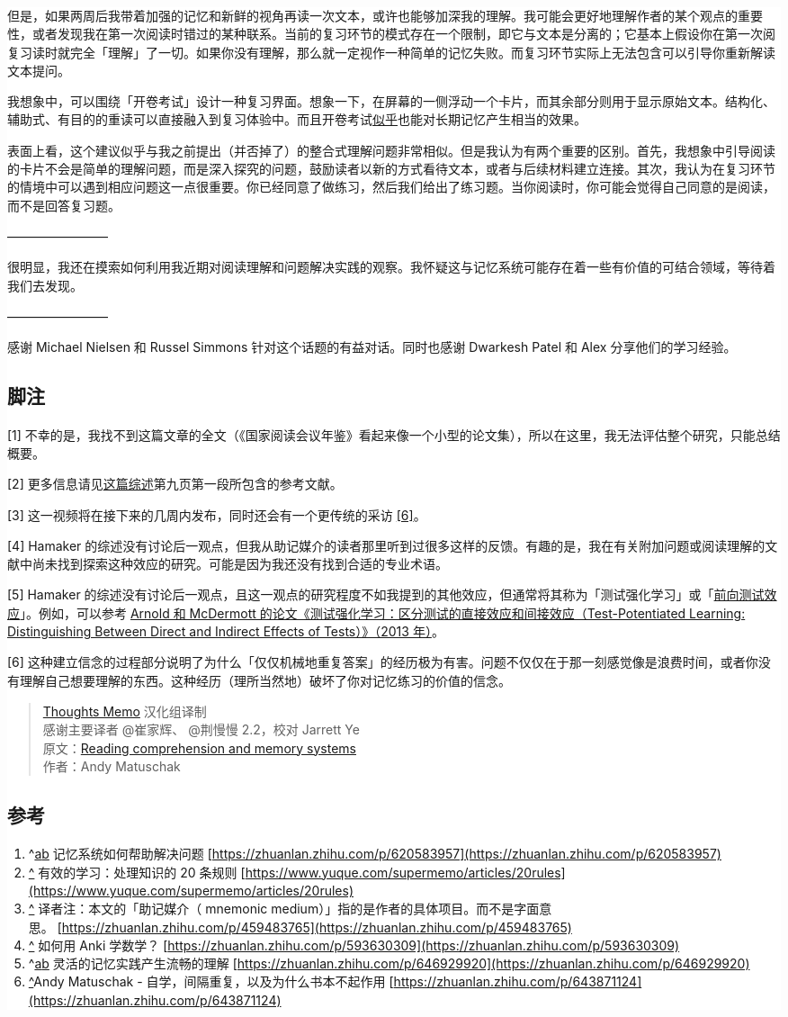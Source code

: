 但是，如果两周后我带着加强的记忆和新鲜的视角再读一次文本，或许也能够加深我的理解。我可能会更好地理解作者的某个观点的重要性，或者发现我在第一次阅读时错过的某种联系。当前的复习环节的模式存在一个限制，即它与文本是分离的；它基本上假设你在第一次阅复习读时就完全「理解」了一切。如果你没有理解，那么就一定视作一种简单的记忆失败。而复习环节实际上无法包含可以引导你重新解读文本提问。

我想象中，可以围绕「开卷考试」设计一种复习界面。想象一下，在屏幕的一侧浮动一个卡片，而其余部分则用于显示原始文本。结构化、辅助式、有目的的重读可以直接融入到复习体验中。而且开卷考试[似乎](http://andymatuschak.org/files/papers/Agarwal%20et%20al%20-%202008%20-%20Examining%20the%20testing%20effect%20with%20open-%20and%20closed-book%20tests.pdf)也能对长期记忆产生相当的效果。

表面上看，这个建议似乎与我之前提出（并否掉了）的整合式理解问题非常相似。但是我认为有两个重要的区别。首先，我想象中引导阅读的卡片不会是简单的理解问题，而是深入探究的问题，鼓励读者以新的方式看待文本，或者与后续材料建立连接。其次，我认为在复习环节的情境中可以遇到相应问题这一点很重要。你已经同意了做练习，然后我们给出了练习题。当你阅读时，你可能会觉得自己同意的是阅读，而不是回答复习题。

————————

很明显，我还在摸索如何利用我近期对阅读理解和问题解决实践的观察。我怀疑这与记忆系统可能存在着一些有价值的可结合领域，等待着我们去发现。

————————

感谢 Michael Nielsen 和 Russel Simmons 针对这个话题的有益对话。同时也感谢 Dwarkesh Patel 和 Alex 分享他们的学习经验。

**脚注**
------

[1] 不幸的是，我找不到这篇文章的全文（《国家阅读会议年鉴》看起来像一个小型的论文集），所以在这里，我无法评估整个研究，只能总结概要。

[2] 更多信息请见[这篇综述](http://andymatuschak.org/files/papers/Pressley%20et%20al%20-%201997%20-%20Some%20of%20the%20Reasons%20Why%20Preparing%20for%20Exams%20Is%20So%20Hard.pdf)第九页第一段所包含的参考文献。

[3] 这一视频将在接下来的几周内发布，同时还会有一个更传统的采访 [[6]](#ref_6)。

[4] Hamaker 的综述没有讨论后一观点，但我从助记媒介的读者那里听到过很多这样的反馈。有趣的是，我在有关附加问题或阅读理解的文献中尚未找到探索这种效应的研究。可能是因为我还没有找到合适的专业术语。

[5] Hamaker 的综述没有讨论后一观点，且这一观点的研究程度不如我提到的其他效应，但通常将其称为「测试强化学习」或「[前向测试效应](https://en.wikipedia.org/wiki/Forward_testing_effect#cite_note-WhiffenKarpicke2017-4)」。例如，可以参考 [Arnold 和 McDermott 的论文《测试强化学习：区分测试的直接效应和间接效应（Test-Potentiated Learning: Distinguishing Between Direct and Indirect Effects of Tests）》（2013 年）](http://andymatuschak.org/files/papers/Arnold,%20McDermott%20-%202013%20-%20Test-Potentiated%20Learning.pdf)。

[6] 这种建立信念的过程部分说明了为什么「仅仅机械地重复答案」的经历极为有害。问题不仅仅在于那一刻感觉像是浪费时间，或者你没有理解自己想要理解的东西。这种经历（理所当然地）破坏了你对记忆练习的价值的信念。

> [Thoughts Memo](http://paratranz.cn/projects/3131) 汉化组译制  
> 感谢主要译者 @崔家辉、 @荆慢慢 2.2，校对 Jarrett Ye  
> 原文：[Reading comprehension and memory systems](https://www.patreon.com/posts/reading-and-85345515)  
> 作者：Andy Matuschak

参考
--

1.  ^[a](#ref_1_0)[b](#ref_1_1) 记忆系统如何帮助解决问题 [https://zhuanlan.zhihu.com/p/620583957](https://zhuanlan.zhihu.com/p/620583957)
2.  [^](#ref_2_0) 有效的学习：处理知识的 20 条规则 [https://www.yuque.com/supermemo/articles/20rules](https://www.yuque.com/supermemo/articles/20rules)
3.  [^](#ref_3_0) 译者注：本文的「助记媒介（ mnemonic medium）」指的是作者的具体项目。而不是字面意思。 [https://zhuanlan.zhihu.com/p/459483765](https://zhuanlan.zhihu.com/p/459483765)
4.  [^](#ref_4_0) 如何用 Anki 学数学？ [https://zhuanlan.zhihu.com/p/593630309](https://zhuanlan.zhihu.com/p/593630309)
5.  ^[a](#ref_5_0)[b](#ref_5_1) 灵活的记忆实践产生流畅的理解 [https://zhuanlan.zhihu.com/p/646929920](https://zhuanlan.zhihu.com/p/646929920)
6.  [^](#ref_6_0)Andy Matuschak - 自学，间隔重复，以及为什么书本不起作用 [https://zhuanlan.zhihu.com/p/643871124](https://zhuanlan.zhihu.com/p/643871124)